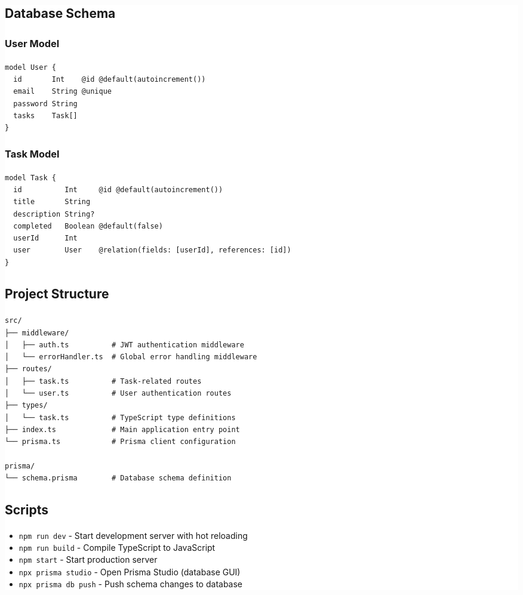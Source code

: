 ## Database Schema

### User Model
```prisma
model User {
  id       Int    @id @default(autoincrement())
  email    String @unique
  password String
  tasks    Task[]
}
```

### Task Model
```prisma
model Task {
  id          Int     @id @default(autoincrement())
  title       String
  description String?
  completed   Boolean @default(false)
  userId      Int
  user        User    @relation(fields: [userId], references: [id])
}
```

## Project Structure

```
src/
├── middleware/
│   ├── auth.ts          # JWT authentication middleware
│   └── errorHandler.ts  # Global error handling middleware
├── routes/
│   ├── task.ts          # Task-related routes
│   └── user.ts          # User authentication routes
├── types/
│   └── task.ts          # TypeScript type definitions
├── index.ts             # Main application entry point
└── prisma.ts            # Prisma client configuration

prisma/
└── schema.prisma        # Database schema definition
```

## Scripts

- `npm run dev` - Start development server with hot reloading
- `npm run build` - Compile TypeScript to JavaScript
- `npm start` - Start production server
- `npx prisma studio` - Open Prisma Studio (database GUI)
- `npx prisma db push` - Push schema changes to database
